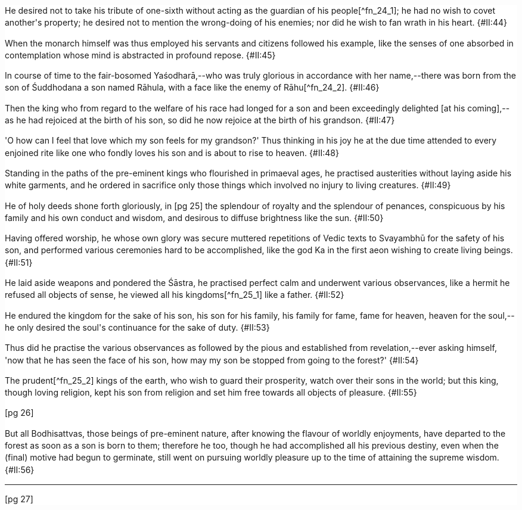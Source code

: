 He desired not to take his tribute of one-sixth without acting as the guardian of his people[^fn_24_1]; he had no wish to covet another's property; he desired not to mention the wrong-doing of his enemies; nor did he wish to fan wrath in his heart. {#II:44}

When the monarch himself was thus employed his servants and citizens followed his example, like the senses of one absorbed in contemplation whose mind is abstracted in profound repose. {#II:45}

In course of time to the fair-bosomed Yaśodharā,--who was truly glorious in accordance with her name,--there was born from the son of Śuddhodana a son named Rāhula, with a face like the enemy of Rāhu[^fn_24_2]. {#II:46}

Then the king who from regard to the welfare of his race had longed for a son and been exceedingly delighted \[at his coming\],--as he had rejoiced at the birth of his son, so did he now rejoice at the birth of his grandson. {#II:47}

'O how can I feel that love which my son feels for my grandson?' Thus thinking in his joy he at the due time attended to every enjoined rite like one who fondly loves his son and is about to rise to heaven. {#II:48}

Standing in the paths of the pre-eminent kings who flourished in primaeval ages, he practised austerities without laying aside his white garments, and he ordered in sacrifice only those things which involved no injury to living creatures. {#II:49}

He of holy deeds shone forth gloriously, in [pg 25] the splendour of royalty and the splendour of penances, conspicuous by his family and his own conduct and wisdom, and desirous to diffuse brightness like the sun. {#II:50}

Having offered worship, he whose own glory was secure muttered repetitions of Vedic texts to Svayambhū for the safety of his son, and performed various ceremonies hard to be accomplished, like the god Ka in the first aeon wishing to create living beings. {#II:51}

He laid aside weapons and pondered the Śāstra, he practised perfect calm and underwent various observances, like a hermit he refused all objects of sense, he viewed all his kingdoms[^fn_25_1] like a father. {#II:52}

He endured the kingdom for the sake of his son, his son for his family, his family for fame, fame for heaven, heaven for the soul,--he only desired the soul's continuance for the sake of duty. {#II:53}

Thus did he practise the various observances as followed by the pious and established from revelation,--ever asking himself, 'now that he has seen the face of his son, how may my son be stopped from going to the forest?' {#II:54}

The prudent[^fn_25_2] kings of the earth, who wish to guard their prosperity, watch over their sons in the world; but this king, though loving religion, kept his son from religion and set him free towards all objects of pleasure. {#II:55}

[pg 26]

But all Bodhisattvas, those beings of pre-eminent nature, after knowing the flavour of worldly enjoyments, have departed to the forest as soon as a son is born to them; therefore he too, though he had accomplished all his previous destiny, even when the (final) motive had begun to germinate, still went on pursuing worldly pleasure up to the time of attaining the supreme wisdom. {#II:56}

* * *

[pg 27]
